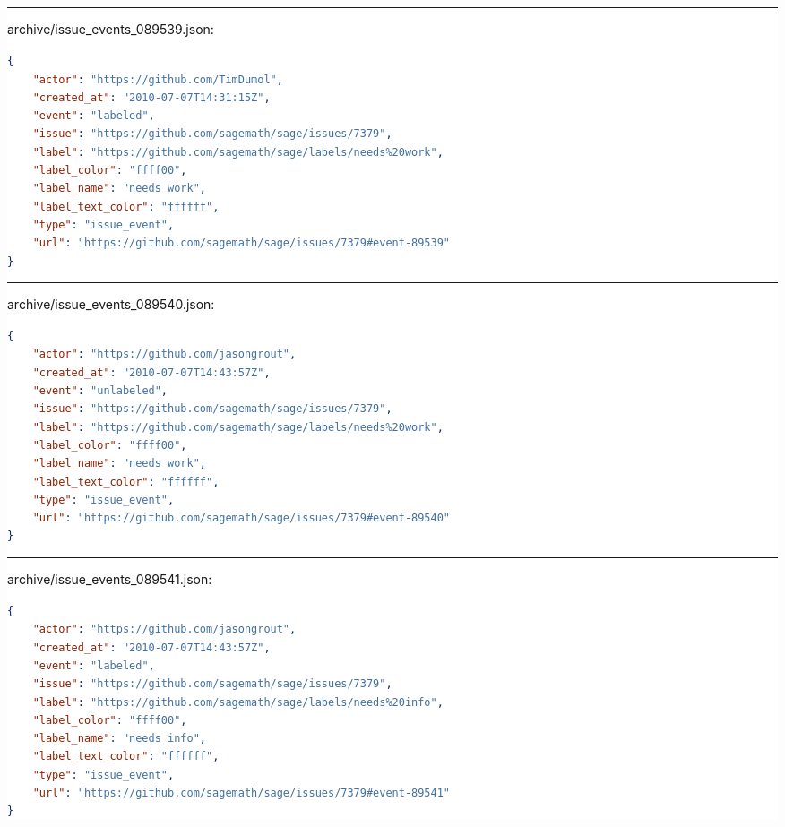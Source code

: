

---

archive/issue_events_089539.json:
```json
{
    "actor": "https://github.com/TimDumol",
    "created_at": "2010-07-07T14:31:15Z",
    "event": "labeled",
    "issue": "https://github.com/sagemath/sage/issues/7379",
    "label": "https://github.com/sagemath/sage/labels/needs%20work",
    "label_color": "ffff00",
    "label_name": "needs work",
    "label_text_color": "ffffff",
    "type": "issue_event",
    "url": "https://github.com/sagemath/sage/issues/7379#event-89539"
}
```



---

archive/issue_events_089540.json:
```json
{
    "actor": "https://github.com/jasongrout",
    "created_at": "2010-07-07T14:43:57Z",
    "event": "unlabeled",
    "issue": "https://github.com/sagemath/sage/issues/7379",
    "label": "https://github.com/sagemath/sage/labels/needs%20work",
    "label_color": "ffff00",
    "label_name": "needs work",
    "label_text_color": "ffffff",
    "type": "issue_event",
    "url": "https://github.com/sagemath/sage/issues/7379#event-89540"
}
```



---

archive/issue_events_089541.json:
```json
{
    "actor": "https://github.com/jasongrout",
    "created_at": "2010-07-07T14:43:57Z",
    "event": "labeled",
    "issue": "https://github.com/sagemath/sage/issues/7379",
    "label": "https://github.com/sagemath/sage/labels/needs%20info",
    "label_color": "ffff00",
    "label_name": "needs info",
    "label_text_color": "ffffff",
    "type": "issue_event",
    "url": "https://github.com/sagemath/sage/issues/7379#event-89541"
}
```
